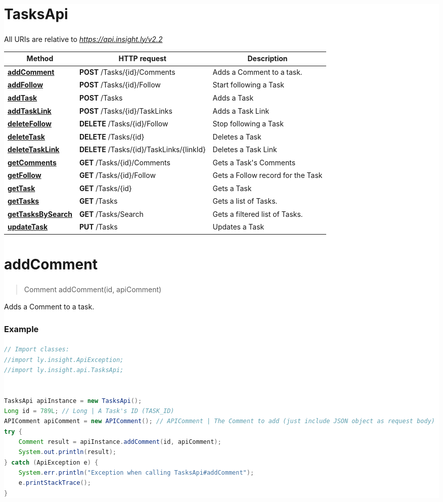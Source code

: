 # TasksApi

All URIs are relative to *https://api.insight.ly/v2.2*

Method | HTTP request | Description
------------- | ------------- | -------------
[**addComment**](TasksApi.md#addComment) | **POST** /Tasks/{id}/Comments | Adds a Comment to a task.
[**addFollow**](TasksApi.md#addFollow) | **POST** /Tasks/{id}/Follow | Start following a Task
[**addTask**](TasksApi.md#addTask) | **POST** /Tasks | Adds a Task
[**addTaskLink**](TasksApi.md#addTaskLink) | **POST** /Tasks/{id}/TaskLinks | Adds a Task Link
[**deleteFollow**](TasksApi.md#deleteFollow) | **DELETE** /Tasks/{id}/Follow | Stop following a Task
[**deleteTask**](TasksApi.md#deleteTask) | **DELETE** /Tasks/{id} | Deletes a Task
[**deleteTaskLink**](TasksApi.md#deleteTaskLink) | **DELETE** /Tasks/{id}/TaskLinks/{linkId} | Deletes a Task Link
[**getComments**](TasksApi.md#getComments) | **GET** /Tasks/{id}/Comments | Gets a Task&#39;s Comments
[**getFollow**](TasksApi.md#getFollow) | **GET** /Tasks/{id}/Follow | Gets a Follow record for the Task
[**getTask**](TasksApi.md#getTask) | **GET** /Tasks/{id} | Gets a Task
[**getTasks**](TasksApi.md#getTasks) | **GET** /Tasks | Gets a list of Tasks.
[**getTasksBySearch**](TasksApi.md#getTasksBySearch) | **GET** /Tasks/Search | Gets a filtered list of Tasks.
[**updateTask**](TasksApi.md#updateTask) | **PUT** /Tasks | Updates a Task


<a name="addComment"></a>
# **addComment**
> Comment addComment(id, apiComment)

Adds a Comment to a task.

### Example
```java
// Import classes:
//import ly.insight.ApiException;
//import ly.insight.api.TasksApi;


TasksApi apiInstance = new TasksApi();
Long id = 789L; // Long | A Task's ID (TASK_ID)
APIComment apiComment = new APIComment(); // APIComment | The Comment to add (just include JSON object as request body)
try {
    Comment result = apiInstance.addComment(id, apiComment);
    System.out.println(result);
} catch (ApiException e) {
    System.err.println("Exception when calling TasksApi#addComment");
    e.printStackTrace();
}
```
